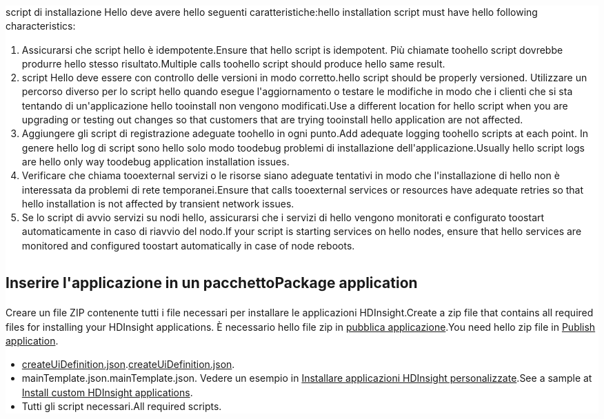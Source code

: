 <span data-ttu-id="67948-145">script di installazione Hello deve avere hello seguenti caratteristiche:</span><span class="sxs-lookup"><span data-stu-id="67948-145">hello installation script must have hello following characteristics:</span></span>
1. <span data-ttu-id="67948-146">Assicurarsi che script hello è idempotente.</span><span class="sxs-lookup"><span data-stu-id="67948-146">Ensure that hello script is idempotent.</span></span> <span data-ttu-id="67948-147">Più chiamate toohello script dovrebbe produrre hello stesso risultato.</span><span class="sxs-lookup"><span data-stu-id="67948-147">Multiple calls toohello script should produce hello same result.</span></span>
2. <span data-ttu-id="67948-148">script Hello deve essere con controllo delle versioni in modo corretto.</span><span class="sxs-lookup"><span data-stu-id="67948-148">hello script should be properly versioned.</span></span> <span data-ttu-id="67948-149">Utilizzare un percorso diverso per lo script hello quando esegue l'aggiornamento o testare le modifiche in modo che i clienti che si sta tentando di un'applicazione hello tooinstall non vengono modificati.</span><span class="sxs-lookup"><span data-stu-id="67948-149">Use a different location for hello script when you are upgrading or testing out changes so that customers that are trying tooinstall hello application are not affected.</span></span> 
3. <span data-ttu-id="67948-150">Aggiungere gli script di registrazione adeguate toohello in ogni punto.</span><span class="sxs-lookup"><span data-stu-id="67948-150">Add adequate logging toohello scripts at each point.</span></span> <span data-ttu-id="67948-151">In genere hello log di script sono hello solo modo toodebug problemi di installazione dell'applicazione.</span><span class="sxs-lookup"><span data-stu-id="67948-151">Usually hello script logs are hello only way toodebug application installation issues.</span></span>
4. <span data-ttu-id="67948-152">Verificare che chiama tooexternal servizi o le risorse siano adeguate tentativi in modo che l'installazione di hello non è interessata da problemi di rete temporanei.</span><span class="sxs-lookup"><span data-stu-id="67948-152">Ensure that calls tooexternal services or resources have adequate retries so that hello installation is not affected by transient network issues.</span></span>
5. <span data-ttu-id="67948-153">Se lo script di avvio servizi su nodi hello, assicurarsi che i servizi di hello vengono monitorati e configurato toostart automaticamente in caso di riavvio del nodo.</span><span class="sxs-lookup"><span data-stu-id="67948-153">If your script is starting services on hello nodes, ensure that hello services are monitored and configured toostart automatically in case of node reboots.</span></span>

## <a name="package-application"></a><span data-ttu-id="67948-154">Inserire l'applicazione in un pacchetto</span><span class="sxs-lookup"><span data-stu-id="67948-154">Package application</span></span>
<span data-ttu-id="67948-155">Creare un file ZIP contenente tutti i file necessari per installare le applicazioni HDInsight.</span><span class="sxs-lookup"><span data-stu-id="67948-155">Create a zip file that contains all required files for installing your HDInsight applications.</span></span> <span data-ttu-id="67948-156">È necessario hello file zip in [pubblica applicazione](#publish-application).</span><span class="sxs-lookup"><span data-stu-id="67948-156">You need hello zip file in [Publish application](#publish-application).</span></span>

* <span data-ttu-id="67948-157">[createUiDefinition.json](#define-application).</span><span class="sxs-lookup"><span data-stu-id="67948-157">[createUiDefinition.json](#define-application).</span></span>
* <span data-ttu-id="67948-158">mainTemplate.json.</span><span class="sxs-lookup"><span data-stu-id="67948-158">mainTemplate.json.</span></span> <span data-ttu-id="67948-159">Vedere un esempio in [Installare applicazioni HDInsight personalizzate](hdinsight-apps-install-custom-applications.md).</span><span class="sxs-lookup"><span data-stu-id="67948-159">See a sample at [Install custom HDInsight applications](hdinsight-apps-install-custom-applications.md).</span></span>
* <span data-ttu-id="67948-160">Tutti gli script necessari.</span><span class="sxs-lookup"><span data-stu-id="67948-160">All required scripts.</span></span>
